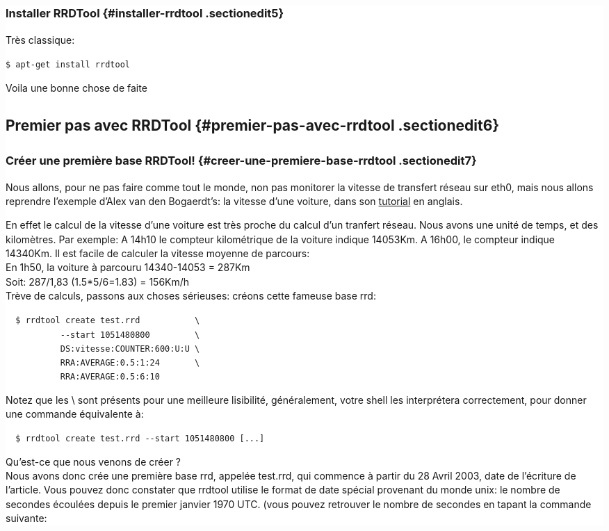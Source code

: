 ### Installer RRDTool {#installer-rrdtool .sectionedit5}

Très classique:

~~~
$ apt-get install rrdtool
~~~

Voila une bonne chose de faite

Premier pas avec RRDTool {#premier-pas-avec-rrdtool .sectionedit6}
------------------------

### Créer une première base RRDTool! {#creer-une-premiere-base-rrdtool .sectionedit7}

Nous allons, pour ne pas faire comme tout le monde, non pas monitorer la
vitesse de transfert réseau sur eth0, mais nous allons reprendre
l’exemple d’Alex van den Bogaerdt’s: la vitesse d’une voiture, dans son
[tutorial](http://people.ee.ethz.ch/~oetiker/webtools/rrdtool/tutorial/rrdtutorial.html "http://people.ee.ethz.ch/~oetiker/webtools/rrdtool/tutorial/rrdtutorial.html")
en anglais.

En effet le calcul de la vitesse d’une voiture est très proche du calcul
d’un tranfert réseau. Nous avons une unité de temps, et des kilomètres.
Par exemple: A 14h10 le compteur kilométrique de la voiture indique
14053Km. A 16h00, le compteur indique 14340Km. Il est facile de calculer
la vitesse moyenne de parcours: \
 En 1h50, la voiture à parcouru 14340-14053 = 287Km \
 Soit: 287/1,83 (1.5\*5/6=1.83) = 156Km/h\
 Trève de calculs, passons aux choses sérieuses: créons cette fameuse
base rrd:

~~~
  $ rrdtool create test.rrd           \
           --start 1051480800         \
           DS:vitesse:COUNTER:600:U:U \
           RRA:AVERAGE:0.5:1:24       \
           RRA:AVERAGE:0.5:6:10
~~~

Notez que les \\ sont présents pour une meilleure lisibilité,
généralement, votre shell les interprétera correctement, pour donner une
commande équivalente à:

~~~
  $ rrdtool create test.rrd --start 1051480800 [...]
~~~

Qu’est-ce que nous venons de créer ?\
 Nous avons donc crée une première base rrd, appelée test.rrd, qui
commence à partir du 28 Avril 2003, date de l’écriture de l’article.
Vous pouvez donc constater que rrdtool utilise le format de date spécial
provenant du monde unix: le nombre de secondes écoulées depuis le
premier janvier 1970 UTC. (vous pouvez retrouver le nombre de secondes
en tapant la commande suivante:
